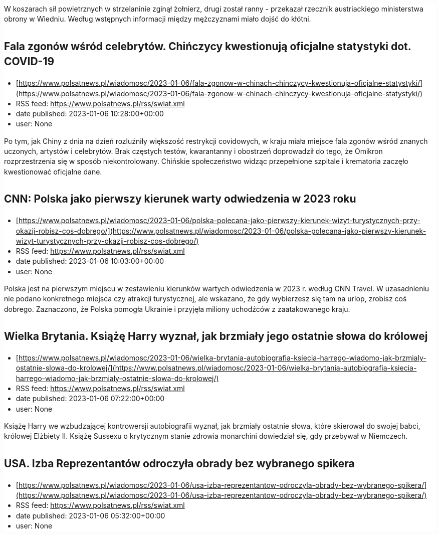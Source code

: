 W koszarach sił powietrznych w strzelaninie zginął żołnierz, drugi został ranny - przekazał rzecznik austriackiego ministerstwa obrony w Wiedniu. Według wstępnych informacji między mężczyznami miało dojść do kłótni.

## Fala zgonów wśród celebrytów. Chińczycy kwestionują oficjalne statystyki dot. COVID-19
 - [https://www.polsatnews.pl/wiadomosc/2023-01-06/fala-zgonow-w-chinach-chinczycy-kwestionuja-oficjalne-statystyki/](https://www.polsatnews.pl/wiadomosc/2023-01-06/fala-zgonow-w-chinach-chinczycy-kwestionuja-oficjalne-statystyki/)
 - RSS feed: https://www.polsatnews.pl/rss/swiat.xml
 - date published: 2023-01-06 10:28:00+00:00
 - user: None

Po tym, jak Chiny z dnia na dzień rozluźniły większość restrykcji covidowych, w kraju miała miejsce fala zgonów wśród znanych uczonych, artystów i celebrytów. Brak częstych testów, kwarantanny i obostrzeń doprowadził do tego, że Omikron rozprzestrzenia się w sposób niekontrolowany. Chińskie społeczeństwo widząc przepełnione szpitale i krematoria zaczęło kwestionować oficjalne dane.

## CNN: Polska jako pierwszy kierunek warty odwiedzenia w 2023 roku
 - [https://www.polsatnews.pl/wiadomosc/2023-01-06/polska-polecana-jako-pierwszy-kierunek-wizyt-turystycznych-przy-okazji-robisz-cos-dobrego/](https://www.polsatnews.pl/wiadomosc/2023-01-06/polska-polecana-jako-pierwszy-kierunek-wizyt-turystycznych-przy-okazji-robisz-cos-dobrego/)
 - RSS feed: https://www.polsatnews.pl/rss/swiat.xml
 - date published: 2023-01-06 10:03:00+00:00
 - user: None

Polska jest na pierwszym miejscu w zestawieniu kierunków wartych odwiedzenia w 2023 r. według CNN Travel. W uzasadnieniu nie podano konkretnego miejsca czy atrakcji turystycznej, ale wskazano, że gdy wybierzesz się tam na urlop, zrobisz coś dobrego. Zaznaczono, że Polska pomogła Ukrainie i przyjęła miliony uchodźców z zaatakowanego kraju.

## Wielka Brytania. Książę Harry wyznał, jak brzmiały jego ostatnie słowa do królowej
 - [https://www.polsatnews.pl/wiadomosc/2023-01-06/wielka-brytania-autobiografia-ksiecia-harrego-wiadomo-jak-brzmialy-ostatnie-slowa-do-krolowej/](https://www.polsatnews.pl/wiadomosc/2023-01-06/wielka-brytania-autobiografia-ksiecia-harrego-wiadomo-jak-brzmialy-ostatnie-slowa-do-krolowej/)
 - RSS feed: https://www.polsatnews.pl/rss/swiat.xml
 - date published: 2023-01-06 07:22:00+00:00
 - user: None

Książę Harry we wzbudzającej kontrowersji autobiografii wyznał, jak brzmiały ostatnie słowa, które skierował do swojej babci, królowej Elżbiety II. Książę Sussexu o krytycznym stanie zdrowia monarchini dowiedział się, gdy przebywał w Niemczech.

## USA. Izba Reprezentantów odroczyła obrady bez wybranego spikera
 - [https://www.polsatnews.pl/wiadomosc/2023-01-06/usa-izba-reprezentantow-odroczyla-obrady-bez-wybranego-spikera/](https://www.polsatnews.pl/wiadomosc/2023-01-06/usa-izba-reprezentantow-odroczyla-obrady-bez-wybranego-spikera/)
 - RSS feed: https://www.polsatnews.pl/rss/swiat.xml
 - date published: 2023-01-06 05:32:00+00:00
 - user: None
